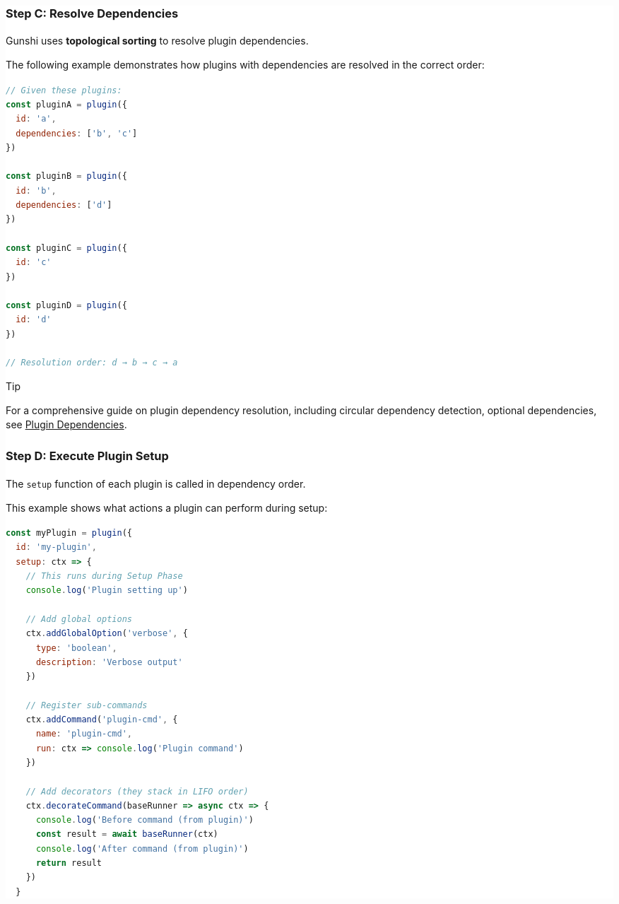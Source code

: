 ### Step C: Resolve Dependencies

Gunshi uses **topological sorting** to resolve plugin dependencies.

The following example demonstrates how plugins with dependencies are resolved in the correct order:

```js
// Given these plugins:
const pluginA = plugin({
  id: 'a',
  dependencies: ['b', 'c']
})

const pluginB = plugin({
  id: 'b',
  dependencies: ['d']
})

const pluginC = plugin({
  id: 'c'
})

const pluginD = plugin({
  id: 'd'
})

// Resolution order: d → b → c → a
```

> [!TIP]
> For a comprehensive guide on plugin dependency resolution, including circular dependency detection, optional dependencies, see [Plugin Dependencies](./dependencies.md).

### Step D: Execute Plugin Setup

The `setup` function of each plugin is called in dependency order.

This example shows what actions a plugin can perform during setup:

```js
const myPlugin = plugin({
  id: 'my-plugin',
  setup: ctx => {
    // This runs during Setup Phase
    console.log('Plugin setting up')

    // Add global options
    ctx.addGlobalOption('verbose', {
      type: 'boolean',
      description: 'Verbose output'
    })

    // Register sub-commands
    ctx.addCommand('plugin-cmd', {
      name: 'plugin-cmd',
      run: ctx => console.log('Plugin command')
    })

    // Add decorators (they stack in LIFO order)
    ctx.decorateCommand(baseRunner => async ctx => {
      console.log('Before command (from plugin)')
      const result = await baseRunner(ctx)
      console.log('After command (from plugin)')
      return result
    })
  }
```